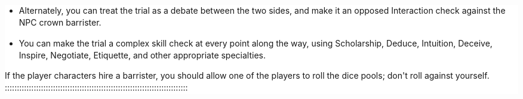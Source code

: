   - Alternately, you can treat the trial as a debate between the two sides,
    and make it an opposed Interaction check against the NPC crown barrister.

  - You can make the trial a complex skill check at every point along the way,
    using Scholarship, Deduce, Intuition, Deceive, Inspire, Negotiate, 
    Etiquette, and other appropriate specialties.
    
If the player characters hire a barrister, you should allow one of the players
to roll the dice pools; don't roll against yourself.
::::::::::::::::::::::::::::::::::::::::::::::::::::::::::::::::::::::::::::
